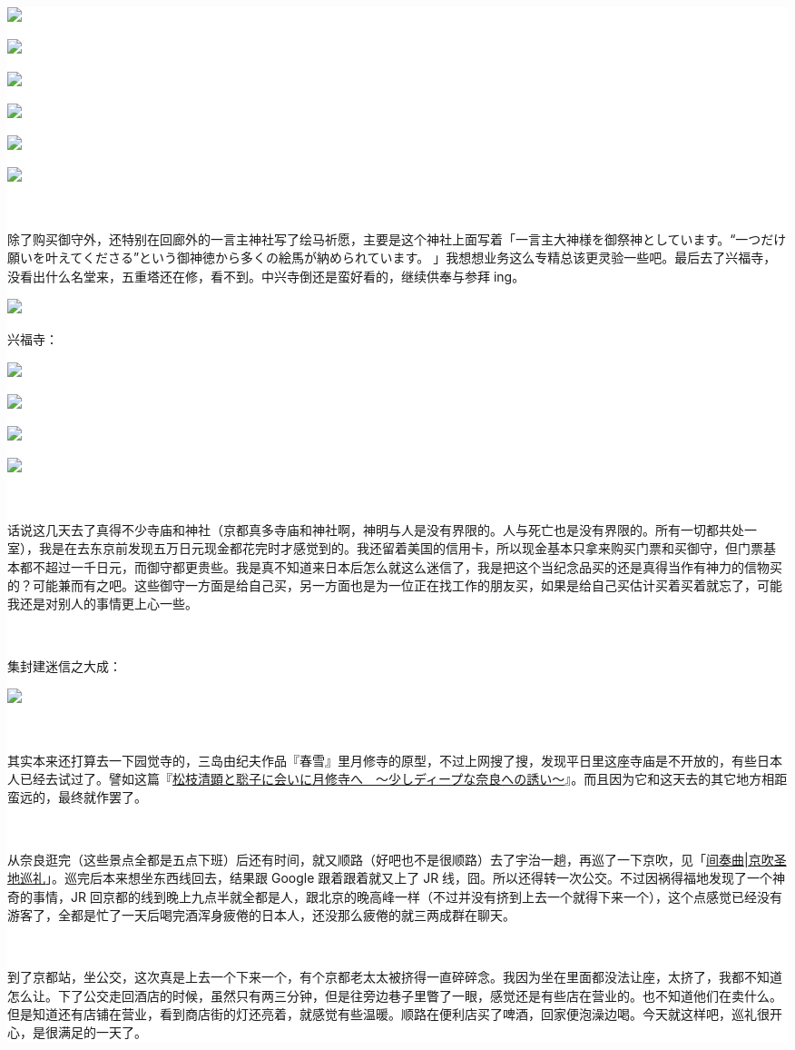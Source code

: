 ![](IMG_1657.jpg "")

![](IMG_1658.jpg "")

![](IMG_1660.jpg "")

![](IMG_1662.jpg "")

![](IMG_1663.jpg "")

![](IMG_1666.jpg "")

<br/>

除了购买御守外，还特别在回廊外的一言主神社写了绘马祈愿，主要是这个神社上面写着「一言主大神様を御祭神としています。“一つだけ願いを叶えてくださる”という御神徳から多くの絵馬が納められています。 」我想想业务这么专精总该更灵验一些吧。最后去了兴福寺，没看出什么名堂来，五重塔还在修，看不到。中兴寺倒还是蛮好看的，继续供奉与参拜 ing。

![](IMG_1654.jpg "")

兴福寺：

![](IMG_1667.jpg "")

![](IMG_1668.jpg "")

![](IMG_1669.jpg "")

![](IMG_1670.jpg "")

<br/>

话说这几天去了真得不少寺庙和神社（京都真多寺庙和神社啊，神明与人是没有界限的。人与死亡也是没有界限的。所有一切都共处一室），我是在去东京前发现五万日元现金都花完时才感觉到的。我还留着美国的信用卡，所以现金基本只拿来购买门票和买御守，但门票基本都不超过一千日元，而御守都更贵些。我是真不知道来日本后怎么就这么迷信了，我是把这个当纪念品买的还是真得当作有神力的信物买的？可能兼而有之吧。这些御守一方面是给自己买，另一方面也是为一位正在找工作的朋友买，如果是给自己买估计买着买着就忘了，可能我还是对别人的事情更上心一些。

<br/>

集封建迷信之大成：

![](IMG_2390.jpg "")

<br/>

其实本来还打算去一下园觉寺的，三岛由纪夫作品『春雪』里月修寺的原型，不过上网搜了搜，发现平日里这座寺庙是不开放的，有些日本人已经去试过了。譬如这篇『[松枝清顕と聡子に会いに月修寺へ　～少しディープな奈良への誘い～](http://de-ossi.cocolog-nifty.com/blog/2016/10/post-50c1.html)』。而且因为它和这天去的其它地方相距蛮远的，最终就作罢了。

<br/>

从奈良逛完（这些景点全都是五点下班）后还有时间，就又顺路（好吧也不是很顺路）去了宇治一趟，再巡了一下京吹，见「[间奏曲|京吹圣地巡礼](https://tianxianzi.me/2024/07/16/seichi_junrei_hibike/)」。巡完后本来想坐东西线回去，结果跟 Google 跟着跟着就又上了 JR 线，囧。所以还得转一次公交。不过因祸得福地发现了一个神奇的事情，JR 回京都的线到晚上九点半就全都是人，跟北京的晚高峰一样（不过并没有挤到上去一个就得下来一个），这个点感觉已经没有游客了，全都是忙了一天后喝完酒浑身疲倦的日本人，还没那么疲倦的就三两成群在聊天。

<br/>

到了京都站，坐公交，这次真是上去一个下来一个，有个京都老太太被挤得一直碎碎念。我因为坐在里面都没法让座，太挤了，我都不知道怎么让。下了公交走回酒店的时候，虽然只有两三分钟，但是往旁边巷子里瞥了一眼，感觉还是有些店在营业的。也不知道他们在卖什么。但是知道还有店铺在营业，看到商店街的灯还亮着，就感觉有些温暖。顺路在便利店买了啤酒，回家便泡澡边喝。今天就这样吧，巡礼很开心，是很满足的一天了。
